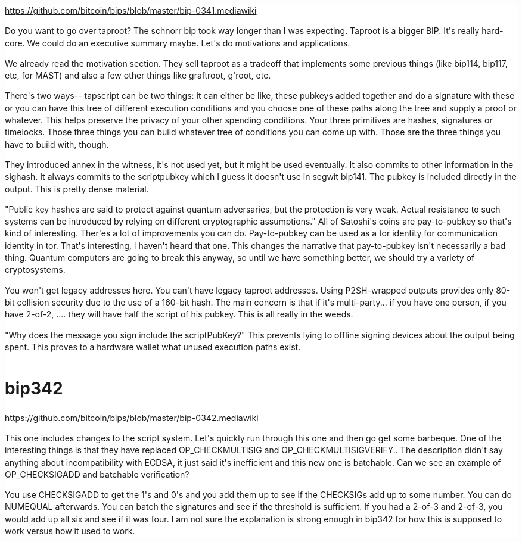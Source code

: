 <https://github.com/bitcoin/bips/blob/master/bip-0341.mediawiki>

Do you want to go over taproot? The schnorr bip took way longer than I was expecting. Taproot is a bigger BIP. It's really hard-core. We could do an executive summary maybe. Let's do motivations and applications.

We already read the motivation section. They sell taproot as a tradeoff that implements some previous things (like bip114, bip117, etc, for MAST) and also a few other things like graftroot, g'root, etc.

There's two ways-- tapscript can be two things: it can either be like, these pubkeys added together and do a signature with these or you can have this tree of different execution conditions and you choose one of these paths along the tree and supply a proof or whatever. This helps preserve the privacy of your other spending conditions. Your three primitives are hashes, signatures or timelocks. Those three things you can build whatever tree of conditions you can come up with. Those are the three things you have to build with, though.

They introduced annex in the witness, it's not used yet, but it might be used eventually. It also commits to other information in the sighash. It always commits to the scriptpubkey which I guess it doesn't use in segwit bip141. The pubkey is included directly in the output. This is pretty dense material.

"Public key hashes are said to protect against quantum adversaries, but the protection is very weak. Actual resistance to such systems can be introduced by relying on different cryptographic assumptions." All of Satoshi's coins are pay-to-pubkey so that's kind of interesting. Ther'es a lot of improvements you can do. Pay-to-pubkey can be used as a tor identity for communication identity in tor. That's interesting, I haven't heard that one. This changes the narrative that pay-to-pubkey isn't necessarily a bad thing. Quantum computers are going to break this anyway, so until we have something better, we should try a variety of cryptosystems.

You won't get legacy addresses here. You can't have legacy taproot addresses. Using P2SH-wrapped outputs provides only 80-bit collision security due to the use of a 160-bit hash. The main concern is that if it's multi-party... if you have one person, if you have 2-of-2, .... they will have half the script of his pubkey. This is all really in the weeds.

"Why does the message you sign include the scriptPubKey?" This prevents lying to offline signing devices about the output being spent. This proves to a hardware wallet what unused execution paths exist.

# bip342

<https://github.com/bitcoin/bips/blob/master/bip-0342.mediawiki>

This one includes changes to the script system. Let's quickly run through this one and then go get some barbeque. One of the interesting things is that they have replaced OP\_CHECKMULTISIG and OP\_CHECKMULTISIGVERIFY.. The description didn't say anything about incompatibility with ECDSA, it just said it's inefficient and this new one is batchable. Can we see an example of OP\_CHECKSIGADD and batchable verification?

You use CHECKSIGADD to get the 1's and 0's and you add them up to see if the CHECKSIGs add up to some number. You can do NUMEQUAL afterwards. You can batch the signatures and see if the threshold is sufficient. If you had a 2-of-3 and 2-of-3, you would add up all six and see if it was four. I am not sure the explanation is strong enough in bip342 for how this is supposed to work versus how it used to work.
